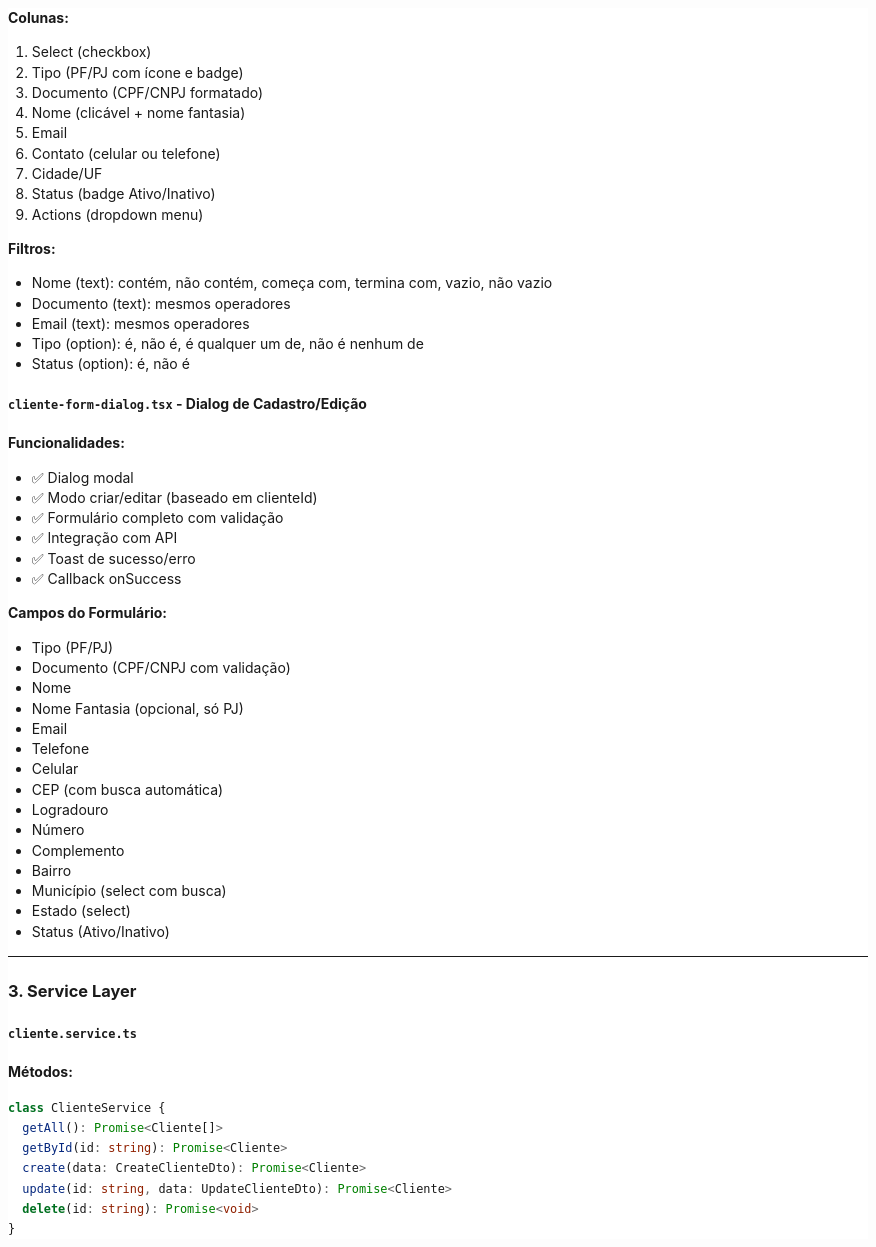 **Colunas:**
1. Select (checkbox)
2. Tipo (PF/PJ com ícone e badge)
3. Documento (CPF/CNPJ formatado)
4. Nome (clicável + nome fantasia)
5. Email
6. Contato (celular ou telefone)
7. Cidade/UF
8. Status (badge Ativo/Inativo)
9. Actions (dropdown menu)

**Filtros:**
- Nome (text): contém, não contém, começa com, termina com, vazio, não vazio
- Documento (text): mesmos operadores
- Email (text): mesmos operadores
- Tipo (option): é, não é, é qualquer um de, não é nenhum de
- Status (option): é, não é

#### `cliente-form-dialog.tsx` - Dialog de Cadastro/Edição
**Funcionalidades:**
- ✅ Dialog modal
- ✅ Modo criar/editar (baseado em clienteId)
- ✅ Formulário completo com validação
- ✅ Integração com API
- ✅ Toast de sucesso/erro
- ✅ Callback onSuccess

**Campos do Formulário:**
- Tipo (PF/PJ)
- Documento (CPF/CNPJ com validação)
- Nome
- Nome Fantasia (opcional, só PJ)
- Email
- Telefone
- Celular
- CEP (com busca automática)
- Logradouro
- Número
- Complemento
- Bairro
- Município (select com busca)
- Estado (select)
- Status (Ativo/Inativo)

---

### 3. Service Layer

#### `cliente.service.ts`
**Métodos:**
```typescript
class ClienteService {
  getAll(): Promise<Cliente[]>
  getById(id: string): Promise<Cliente>
  create(data: CreateClienteDto): Promise<Cliente>
  update(id: string, data: UpdateClienteDto): Promise<Cliente>
  delete(id: string): Promise<void>
}
```
